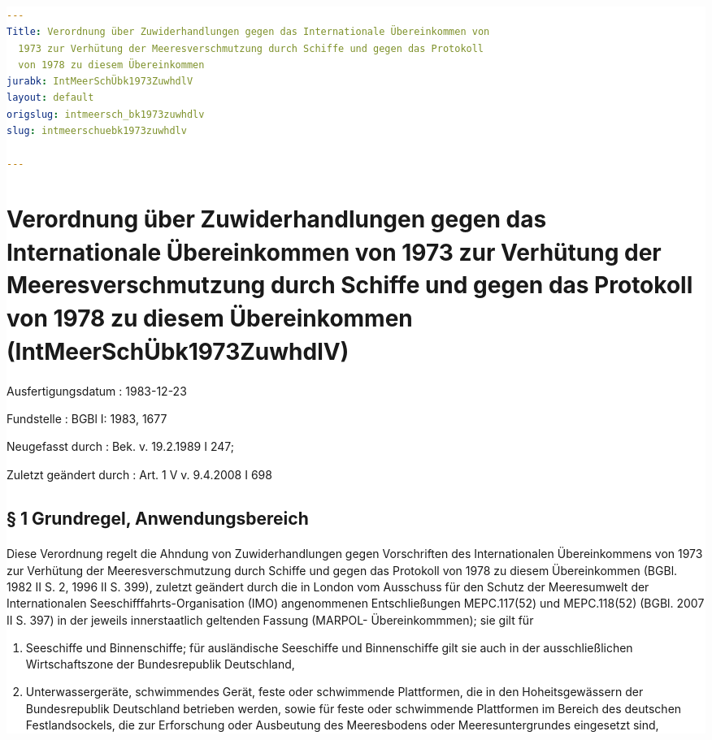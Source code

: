 ```yaml
---
Title: Verordnung über Zuwiderhandlungen gegen das Internationale Übereinkommen von
  1973 zur Verhütung der Meeresverschmutzung durch Schiffe und gegen das Protokoll
  von 1978 zu diesem Übereinkommen
jurabk: IntMeerSchÜbk1973ZuwhdlV
layout: default
origslug: intmeersch_bk1973zuwhdlv
slug: intmeerschuebk1973zuwhdlv

---
```


# Verordnung über Zuwiderhandlungen gegen das Internationale Übereinkommen von 1973 zur Verhütung der Meeresverschmutzung durch Schiffe und gegen das Protokoll von 1978 zu diesem Übereinkommen (IntMeerSchÜbk1973ZuwhdlV)

Ausfertigungsdatum
:   1983-12-23

Fundstelle
:   BGBl I: 1983, 1677

Neugefasst durch
:   Bek. v. 19.2.1989 I 247;

Zuletzt geändert durch
:   Art. 1 V v. 9.4.2008 I 698

## § 1 Grundregel, Anwendungsbereich

Diese Verordnung regelt die Ahndung von Zuwiderhandlungen gegen
Vorschriften des Internationalen Übereinkommens von 1973 zur Verhütung
der Meeresverschmutzung durch Schiffe und gegen das Protokoll von 1978
zu diesem Übereinkommen (BGBl. 1982 II S. 2, 1996 II S. 399), zuletzt
geändert durch die in London vom Ausschuss für den Schutz der
Meeresumwelt der Internationalen Seeschifffahrts-Organisation (IMO)
angenommenen Entschließungen MEPC.117(52) und MEPC.118(52) (BGBl. 2007
II S. 397) in der jeweils innerstaatlich geltenden Fassung (MARPOL-
Übereinkommmen); sie gilt für

1.  Seeschiffe und Binnenschiffe; für ausländische Seeschiffe und
    Binnenschiffe gilt sie auch in der ausschließlichen Wirtschaftszone
    der Bundesrepublik Deutschland,


2.  Unterwassergeräte, schwimmendes Gerät, feste oder schwimmende
    Plattformen, die in den Hoheitsgewässern der Bundesrepublik
    Deutschland betrieben werden, sowie für feste oder schwimmende
    Plattformen im Bereich des deutschen Festlandsockels, die zur
    Erforschung oder Ausbeutung des Meeresbodens oder Meeresuntergrundes
    eingesetzt sind,
